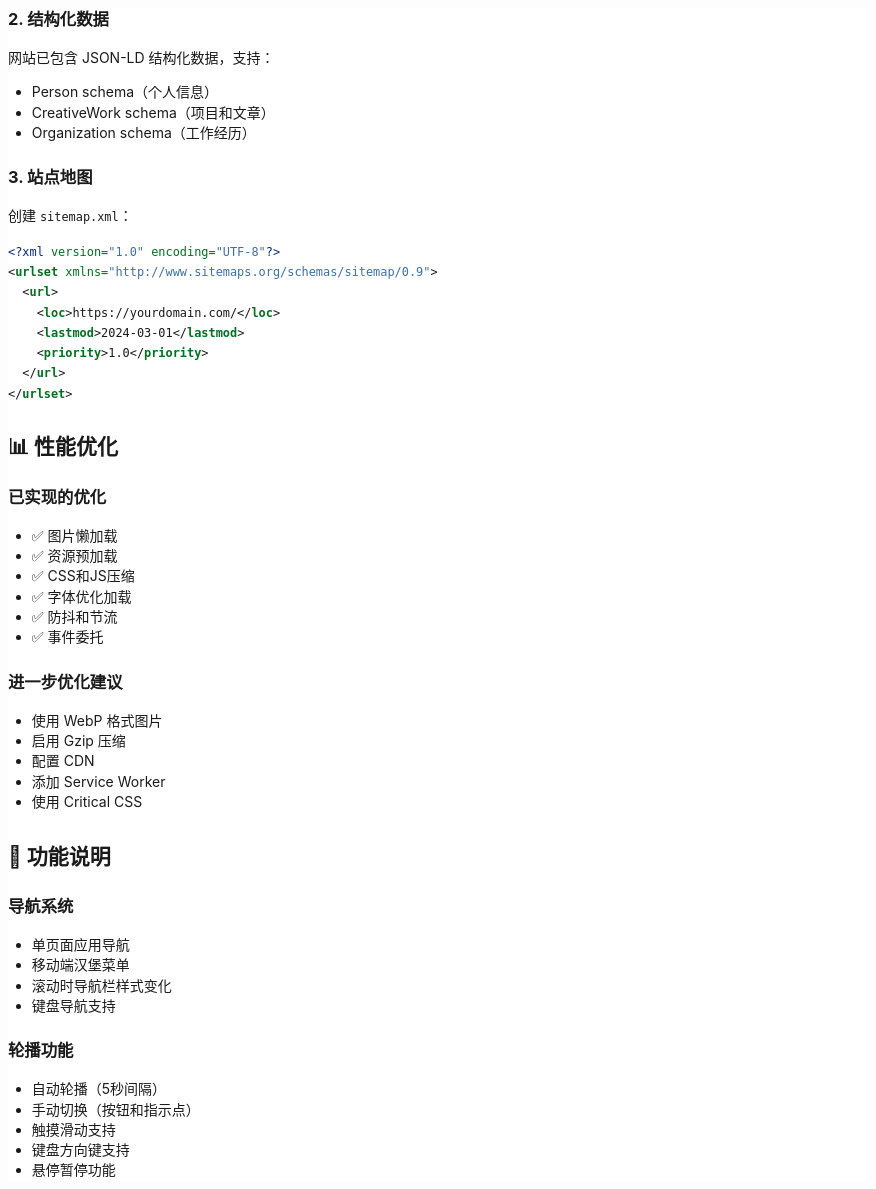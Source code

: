 ### 2. 结构化数据
网站已包含 JSON-LD 结构化数据，支持：
- Person schema（个人信息）
- CreativeWork schema（项目和文章）
- Organization schema（工作经历）

### 3. 站点地图
创建 `sitemap.xml`：
```xml
<?xml version="1.0" encoding="UTF-8"?>
<urlset xmlns="http://www.sitemaps.org/schemas/sitemap/0.9">
  <url>
    <loc>https://yourdomain.com/</loc>
    <lastmod>2024-03-01</lastmod>
    <priority>1.0</priority>
  </url>
</urlset>
```

## 📊 性能优化

### 已实现的优化
- ✅ 图片懒加载
- ✅ 资源预加载
- ✅ CSS和JS压缩
- ✅ 字体优化加载
- ✅ 防抖和节流
- ✅ 事件委托

### 进一步优化建议
- 使用 WebP 格式图片
- 启用 Gzip 压缩
- 配置 CDN
- 添加 Service Worker
- 使用 Critical CSS

## 🔧 功能说明

### 导航系统
- 单页面应用导航
- 移动端汉堡菜单
- 滚动时导航栏样式变化
- 键盘导航支持

### 轮播功能
- 自动轮播（5秒间隔）
- 手动切换（按钮和指示点）
- 触摸滑动支持
- 键盘方向键支持
- 悬停暂停功能
